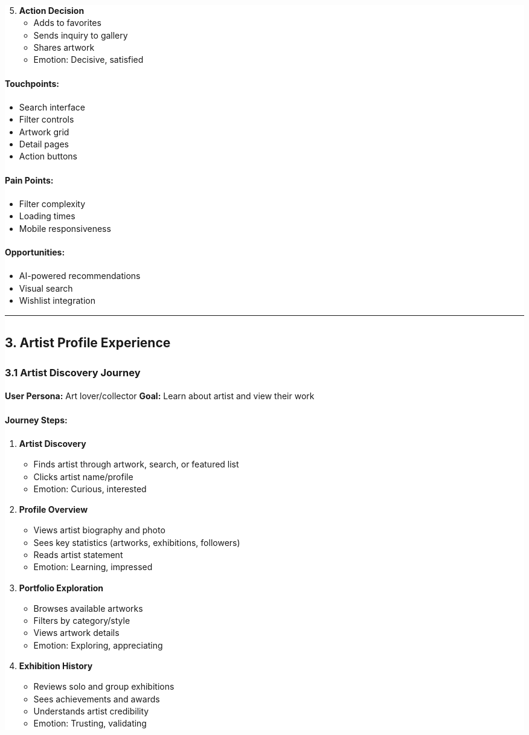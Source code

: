 5. **Action Decision**
   - Adds to favorites
   - Sends inquiry to gallery
   - Shares artwork
   - Emotion: Decisive, satisfied

#### Touchpoints:
- Search interface
- Filter controls
- Artwork grid
- Detail pages
- Action buttons

#### Pain Points:
- Filter complexity
- Loading times
- Mobile responsiveness

#### Opportunities:
- AI-powered recommendations
- Visual search
- Wishlist integration

---

## 3. Artist Profile Experience

### 3.1 Artist Discovery Journey
**User Persona:** Art lover/collector
**Goal:** Learn about artist and view their work

#### Journey Steps:
1. **Artist Discovery**
   - Finds artist through artwork, search, or featured list
   - Clicks artist name/profile
   - Emotion: Curious, interested

2. **Profile Overview**
   - Views artist biography and photo
   - Sees key statistics (artworks, exhibitions, followers)
   - Reads artist statement
   - Emotion: Learning, impressed

3. **Portfolio Exploration**
   - Browses available artworks
   - Filters by category/style
   - Views artwork details
   - Emotion: Exploring, appreciating

4. **Exhibition History**
   - Reviews solo and group exhibitions
   - Sees achievements and awards
   - Understands artist credibility
   - Emotion: Trusting, validating
